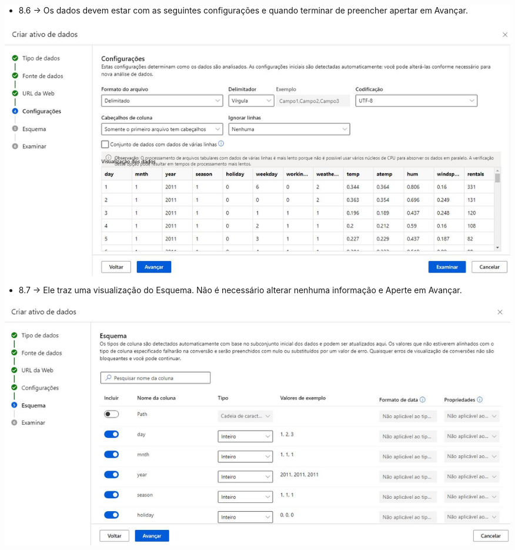 - 8.6 -> Os dados devem estar com as seguintes configurações e quando terminar de preencher apertar em Avançar.

<img align="center" src="../img/dp01_18.jpg"/>
<br>

- 8.7 -> Ele traz uma visualização do Esquema. Não é necessário alterar nenhuma informação e Aperte em Avançar.

<img align="center" src="../img/dp01_19.jpg"/>
<br>
